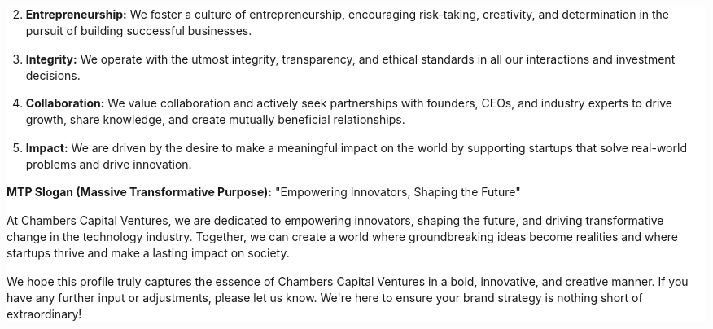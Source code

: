 2. **Entrepreneurship:** We foster a culture of entrepreneurship, encouraging risk-taking, creativity, and determination in the pursuit of building successful businesses.

3. **Integrity:** We operate with the utmost integrity, transparency, and ethical standards in all our interactions and investment decisions.

4. **Collaboration:** We value collaboration and actively seek partnerships with founders, CEOs, and industry experts to drive growth, share knowledge, and create mutually beneficial relationships.

5. **Impact:** We are driven by the desire to make a meaningful impact on the world by supporting startups that solve real-world problems and drive innovation.



**MTP Slogan (Massive Transformative Purpose):** "Empowering Innovators, Shaping the Future"



At Chambers Capital Ventures, we are dedicated to empowering innovators, shaping the future, and driving transformative change in the technology industry. Together, we can create a world where groundbreaking ideas become realities and where startups thrive and make a lasting impact on society.



We hope this profile truly captures the essence of Chambers Capital Ventures in a bold, innovative, and creative manner. If you have any further input or adjustments, please let us know. We're here to ensure your brand strategy is nothing short of extraordinary!

